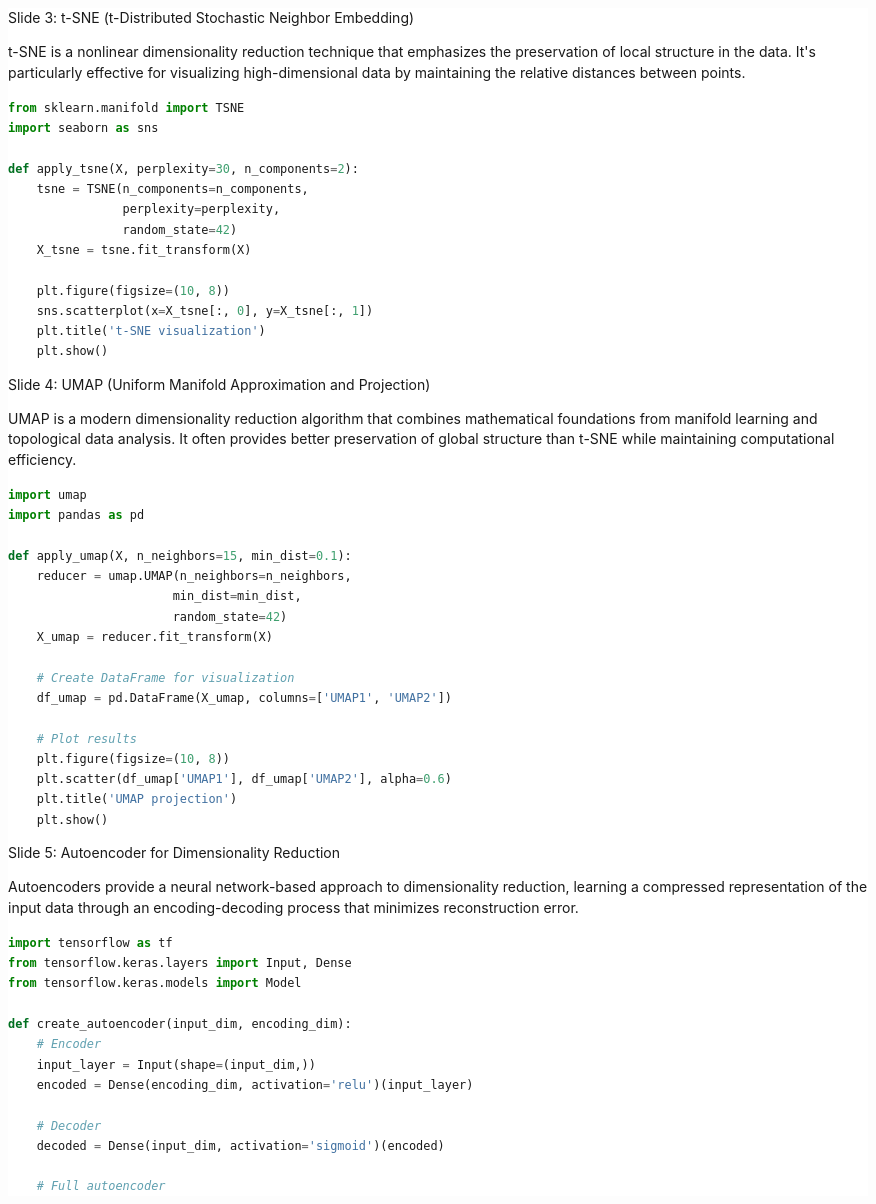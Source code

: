 Slide 3: t-SNE (t-Distributed Stochastic Neighbor Embedding)

t-SNE is a nonlinear dimensionality reduction technique that emphasizes the preservation of local structure in the data. It's particularly effective for visualizing high-dimensional data by maintaining the relative distances between points.

```python
from sklearn.manifold import TSNE
import seaborn as sns

def apply_tsne(X, perplexity=30, n_components=2):
    tsne = TSNE(n_components=n_components, 
                perplexity=perplexity, 
                random_state=42)
    X_tsne = tsne.fit_transform(X)
    
    plt.figure(figsize=(10, 8))
    sns.scatterplot(x=X_tsne[:, 0], y=X_tsne[:, 1])
    plt.title('t-SNE visualization')
    plt.show()
```

Slide 4: UMAP (Uniform Manifold Approximation and Projection)

UMAP is a modern dimensionality reduction algorithm that combines mathematical foundations from manifold learning and topological data analysis. It often provides better preservation of global structure than t-SNE while maintaining computational efficiency.

```python
import umap
import pandas as pd

def apply_umap(X, n_neighbors=15, min_dist=0.1):
    reducer = umap.UMAP(n_neighbors=n_neighbors,
                       min_dist=min_dist,
                       random_state=42)
    X_umap = reducer.fit_transform(X)
    
    # Create DataFrame for visualization
    df_umap = pd.DataFrame(X_umap, columns=['UMAP1', 'UMAP2'])
    
    # Plot results
    plt.figure(figsize=(10, 8))
    plt.scatter(df_umap['UMAP1'], df_umap['UMAP2'], alpha=0.6)
    plt.title('UMAP projection')
    plt.show()
```

Slide 5: Autoencoder for Dimensionality Reduction

Autoencoders provide a neural network-based approach to dimensionality reduction, learning a compressed representation of the input data through an encoding-decoding process that minimizes reconstruction error.

```python
import tensorflow as tf
from tensorflow.keras.layers import Input, Dense
from tensorflow.keras.models import Model

def create_autoencoder(input_dim, encoding_dim):
    # Encoder
    input_layer = Input(shape=(input_dim,))
    encoded = Dense(encoding_dim, activation='relu')(input_layer)
    
    # Decoder
    decoded = Dense(input_dim, activation='sigmoid')(encoded)
    
    # Full autoencoder
```